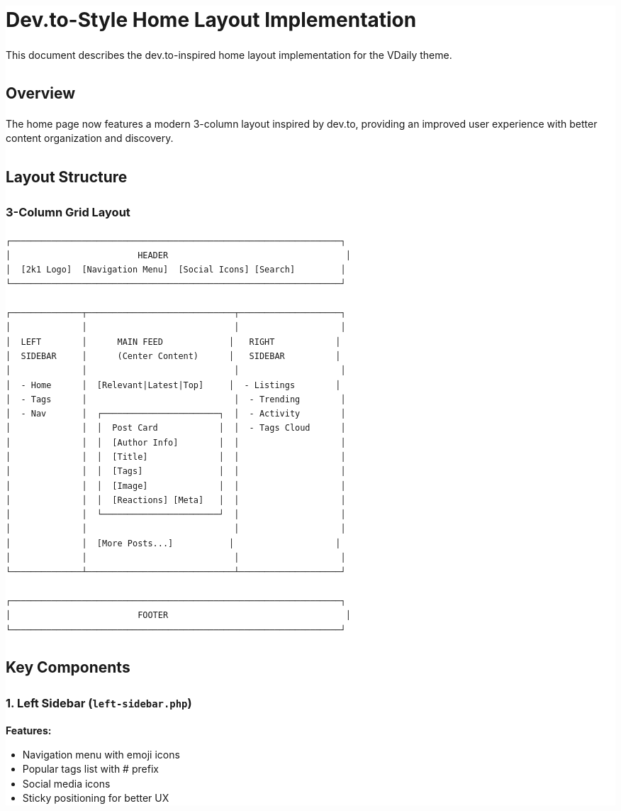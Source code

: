 # Dev.to-Style Home Layout Implementation

This document describes the dev.to-inspired home layout implementation for the VDaily theme.

## Overview

The home page now features a modern 3-column layout inspired by dev.to, providing an improved user experience with better content organization and discovery.

## Layout Structure

### 3-Column Grid Layout

```
┌─────────────────────────────────────────────────────────────────┐
│                         HEADER                                   │
│  [2k1 Logo]  [Navigation Menu]  [Social Icons] [Search]         │
└─────────────────────────────────────────────────────────────────┘

┌──────────────┬─────────────────────────────┬────────────────────┐
│              │                             │                    │
│  LEFT        │      MAIN FEED             │   RIGHT            │
│  SIDEBAR     │      (Center Content)      │   SIDEBAR          │
│              │                             │                    │
│  - Home      │  [Relevant|Latest|Top]     │  - Listings        │
│  - Tags      │                             │  - Trending        │
│  - Nav       │  ┌───────────────────────┐  │  - Activity        │
│              │  │  Post Card            │  │  - Tags Cloud      │
│              │  │  [Author Info]        │  │                    │
│              │  │  [Title]              │  │                    │
│              │  │  [Tags]               │  │                    │
│              │  │  [Image]              │  │                    │
│              │  │  [Reactions] [Meta]   │  │                    │
│              │  └───────────────────────┘  │                    │
│              │                             │                    │
│              │  [More Posts...]           │                    │
│              │                             │                    │
└──────────────┴─────────────────────────────┴────────────────────┘

┌─────────────────────────────────────────────────────────────────┐
│                         FOOTER                                   │
└─────────────────────────────────────────────────────────────────┘
```

## Key Components

### 1. Left Sidebar (`left-sidebar.php`)

**Features:**
- Navigation menu with emoji icons
- Popular tags list with # prefix
- Social media icons
- Sticky positioning for better UX
